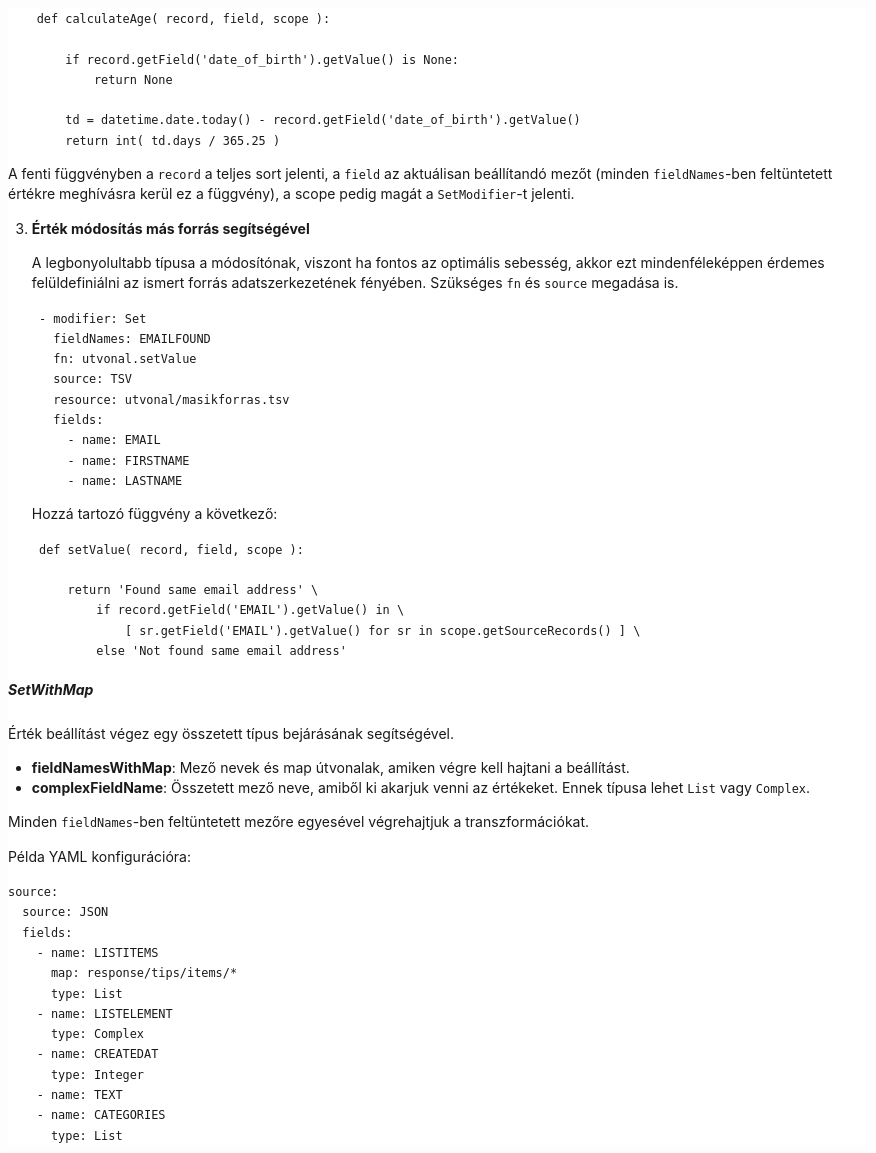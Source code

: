 		def calculateAge( record, field, scope ):
			
			if record.getField('date_of_birth').getValue() is None:
			    return None
			
			td = datetime.date.today() - record.getField('date_of_birth').getValue()
			return int( td.days / 365.25 )
			
   A fenti függvényben a `record` a teljes sort jelenti, a `field` az aktuálisan beállítandó mezőt (minden `fieldNames`-ben feltüntetett értékre meghívásra kerül ez a függvény), a scope pedig magát a `SetModifier`-t jelenti.
   
3. **Érték módosítás más forrás segítségével**

   A legbonyolultabb típusa a módosítónak, viszont ha fontos az optimális sebesség, akkor ezt mindenféleképpen érdemes felüldefiniálni az ismert forrás adatszerkezetének fényében. Szükséges `fn` és `source` megadása is.
 
		- modifier: Set
		  fieldNames: EMAILFOUND
		  fn: utvonal.setValue
		  source: TSV
		  resource: utvonal/masikforras.tsv
		  fields:
		    - name: EMAIL
		    - name: FIRSTNAME
		    - name: LASTNAME

   Hozzá tartozó függvény a következő:
	
		def setValue( record, field, scope ):
	
			return 'Found same email address' \
			    if record.getField('EMAIL').getValue() in \
			    	[ sr.getField('EMAIL').getValue() for sr in scope.getSourceRecords() ] \
			    else 'Not found same email address'

##### SetWithMap
Érték beállítást végez egy összetett típus bejárásának segítségével.

- **fieldNamesWithMap**: Mező nevek és map útvonalak, amiken végre kell hajtani a beállítást.
- **complexFieldName**: Összetett mező neve, amiből ki akarjuk venni az értékeket. Ennek típusa lehet `List` vagy `Complex`.

Minden `fieldNames`-ben feltüntetett mezőre egyesével végrehajtjuk a transzformációkat.

Példa YAML konfigurációra:

	source:
	  source: JSON
	  fields:
	    - name: LISTITEMS
	      map: response/tips/items/*
	      type: List
	    - name: LISTELEMENT
	      type: Complex
	    - name: CREATEDAT
	      type: Integer
	    - name: TEXT
	    - name: CATEGORIES
	      type: List
	